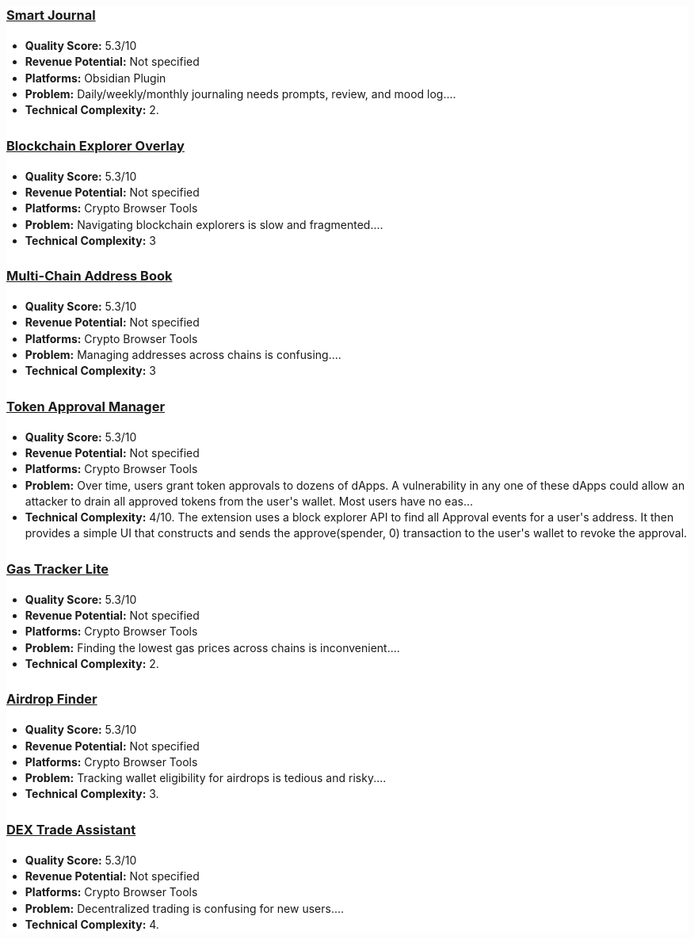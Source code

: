 ### [Smart Journal](../../ai-ml/smart-journal/)
- **Quality Score:** 5.3/10
- **Revenue Potential:** Not specified
- **Platforms:** Obsidian Plugin
- **Problem:** Daily/weekly/monthly journaling needs prompts, review, and mood log....
- **Technical Complexity:** 2.

### [Blockchain Explorer Overlay](../../ai-ml/blockchain-explorer-overlay/)
- **Quality Score:** 5.3/10
- **Revenue Potential:** Not specified
- **Platforms:** Crypto Browser Tools
- **Problem:** Navigating blockchain explorers is slow and fragmented....
- **Technical Complexity:** 3

### [Multi-Chain Address Book](../../ai-ml/multi-chain-address-book/)
- **Quality Score:** 5.3/10
- **Revenue Potential:** Not specified
- **Platforms:** Crypto Browser Tools
- **Problem:** Managing addresses across chains is confusing....
- **Technical Complexity:** 3

### [Token Approval Manager](../../ai-ml/token-approval-manager/)
- **Quality Score:** 5.3/10
- **Revenue Potential:** Not specified
- **Platforms:** Crypto Browser Tools
- **Problem:** Over time, users grant token approvals to dozens of dApps. A vulnerability in any one of these dApps could allow an attacker to drain all approved tokens from the user's wallet. Most users have no eas...
- **Technical Complexity:** 4/10. The extension uses a block explorer API to find all Approval events for a user's address. It then provides a simple UI that constructs and sends the approve(spender, 0) transaction to the user's wallet to revoke the approval.

### [Gas Tracker Lite](../../ai-ml/gas-tracker-lite/)
- **Quality Score:** 5.3/10
- **Revenue Potential:** Not specified
- **Platforms:** Crypto Browser Tools
- **Problem:** Finding the lowest gas prices across chains is inconvenient....
- **Technical Complexity:** 2.

### [Airdrop Finder](../../ai-ml/airdrop-finder/)
- **Quality Score:** 5.3/10
- **Revenue Potential:** Not specified
- **Platforms:** Crypto Browser Tools
- **Problem:** Tracking wallet eligibility for airdrops is tedious and risky....
- **Technical Complexity:** 3.

### [DEX Trade Assistant](../../ai-ml/dex-trade-assistant/)
- **Quality Score:** 5.3/10
- **Revenue Potential:** Not specified
- **Platforms:** Crypto Browser Tools
- **Problem:** Decentralized trading is confusing for new users....
- **Technical Complexity:** 4.
